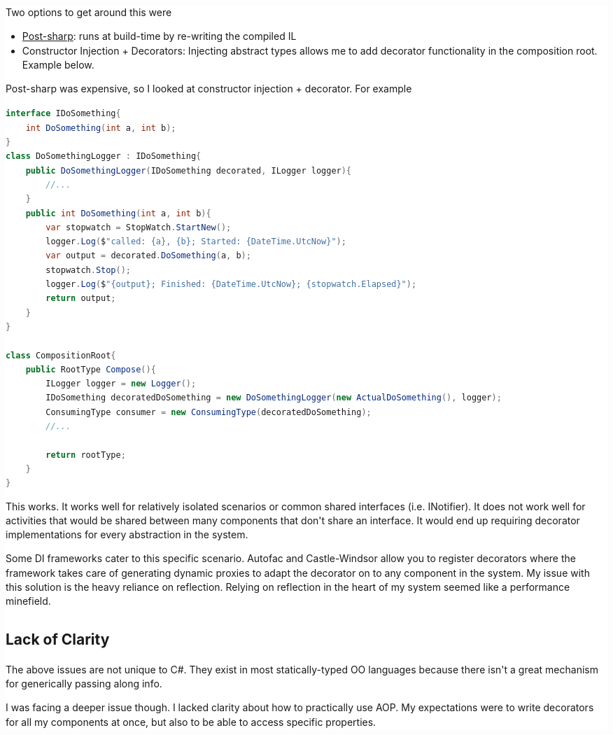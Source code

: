 Two options to get around this were 
 - [Post-sharp](https://www.postsharp.net/): runs at build-time by re-writing the compiled IL
 - Constructor Injection + Decorators: Injecting abstract types allows me to add decorator functionality in the composition root. Example below.

Post-sharp was expensive, so I looked at constructor injection + decorator. For example

```cs
interface IDoSomething{
    int DoSomething(int a, int b);
}
class DoSomethingLogger : IDoSomething{
    public DoSomethingLogger(IDoSomething decorated, ILogger logger){
        //...
    }
    public int DoSomething(int a, int b){
        var stopwatch = StopWatch.StartNew();
        logger.Log($"called: {a}, {b}; Started: {DateTime.UtcNow}");
        var output = decorated.DoSomething(a, b);
        stopwatch.Stop();
        logger.Log($"{output}; Finished: {DateTime.UtcNow}; {stopwatch.Elapsed}");
        return output;
    }
}

class CompositionRoot{
    public RootType Compose(){
        ILogger logger = new Logger();
        IDoSomething decoratedDoSomething = new DoSomethingLogger(new ActualDoSomething(), logger);
        ConsumingType consumer = new ConsumingType(decoratedDoSomething);
        //...

        return rootType;
    }
}
```

This works. It works well for relatively isolated scenarios or common shared interfaces (i.e. INotifier). It does not work well for activities that would be shared between many components that don't share an interface. It would end up requiring decorator implementations for every abstraction in the system.

Some DI frameworks cater to this specific scenario. Autofac and Castle-Windsor allow you to register decorators where the framework takes care of generating dynamic proxies to adapt the decorator on to any component in the system. My issue with this solution is the heavy reliance on reflection. Relying on reflection in the heart of my system seemed like a performance minefield. 

## Lack of Clarity

The above issues are not unique to C#. They exist in most statically-typed OO languages because there isn't a great mechanism for generically passing along info.

I was facing a deeper issue though. I lacked clarity about how to practically use AOP. My expectations were to write decorators for all my components at once, but also to be able to access specific properties.
